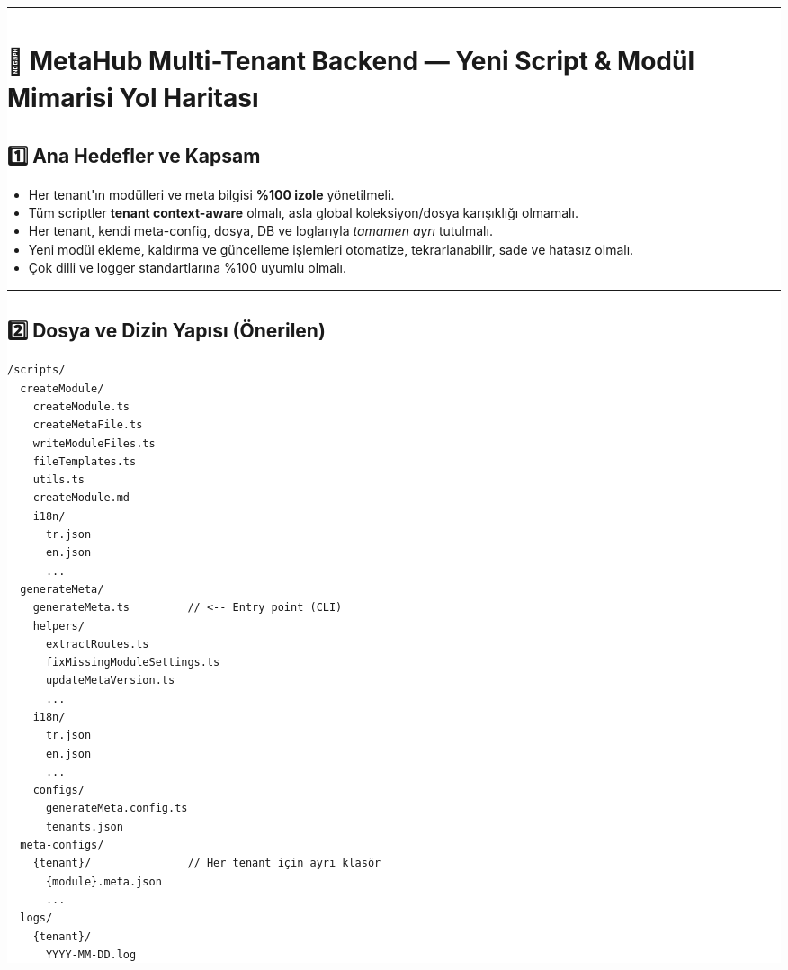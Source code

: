 
---

# 🚀 **MetaHub Multi-Tenant Backend — Yeni Script & Modül Mimarisi Yol Haritası**

## 1️⃣ **Ana Hedefler ve Kapsam**

* Her tenant'ın modülleri ve meta bilgisi **%100 izole** yönetilmeli.
* Tüm scriptler **tenant context-aware** olmalı, asla global koleksiyon/dosya karışıklığı olmamalı.
* Her tenant, kendi meta-config, dosya, DB ve loglarıyla *tamamen ayrı* tutulmalı.
* Yeni modül ekleme, kaldırma ve güncelleme işlemleri otomatize, tekrarlanabilir, sade ve hatasız olmalı.
* Çok dilli ve logger standartlarına %100 uyumlu olmalı.

---

## 2️⃣ **Dosya ve Dizin Yapısı (Önerilen)**

```plaintext
/scripts/
  createModule/
    createModule.ts
    createMetaFile.ts
    writeModuleFiles.ts
    fileTemplates.ts
    utils.ts
    createModule.md
    i18n/
      tr.json
      en.json
      ...
  generateMeta/
    generateMeta.ts         // <-- Entry point (CLI)
    helpers/
      extractRoutes.ts
      fixMissingModuleSettings.ts
      updateMetaVersion.ts
      ...
    i18n/
      tr.json
      en.json
      ...
    configs/
      generateMeta.config.ts
      tenants.json
  meta-configs/
    {tenant}/               // Her tenant için ayrı klasör
      {module}.meta.json
      ...
  logs/
    {tenant}/
      YYYY-MM-DD.log
```
